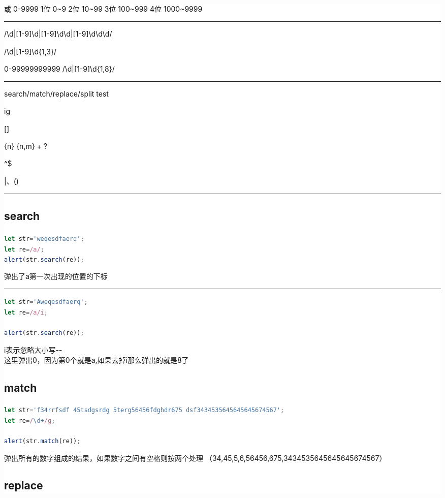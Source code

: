 或
0-9999
1位  0~9
2位  10~99
3位  100~999
4位  1000~9999

-----------------------

/\d|[1-9]\d|[1-9]\d\d|[1-9]\d\d\d/

/\d|[1-9]\d{1,3}/


0-99999999999
/\d|[1-9]\d{1,8}/

-----------------------

search/match/replace/split
test

ig

[]

{n}
{n,m}
+
?

^$

|、()

-----------------------

## search
```javascript
let str='weqesdfaerq';
let re=/a/;
alert(str.search(re));
```
弹出了a第一次出现的位置的下标

---------------------------

```javascript
let str='Aweqesdfaerq';
let re=/a/i;

alert(str.search(re));
```
i表示忽略大小写--
<br>
这里弹出0，因为第0个就是a,如果去掉i那么弹出的就是8了
## match
```javascript
let str='f34rrfsdf 45tsdgsrdg 5terg56456fdghdr675 dsf3434535645645645674567';
let re=/\d+/g;

alert(str.match(re));
```
弹出所有的数字组成的结果，如果数字之间有空格则按两个处理
（34,45,5,6,56456,675,3434535645645645674567）
## replace
```javascript
```